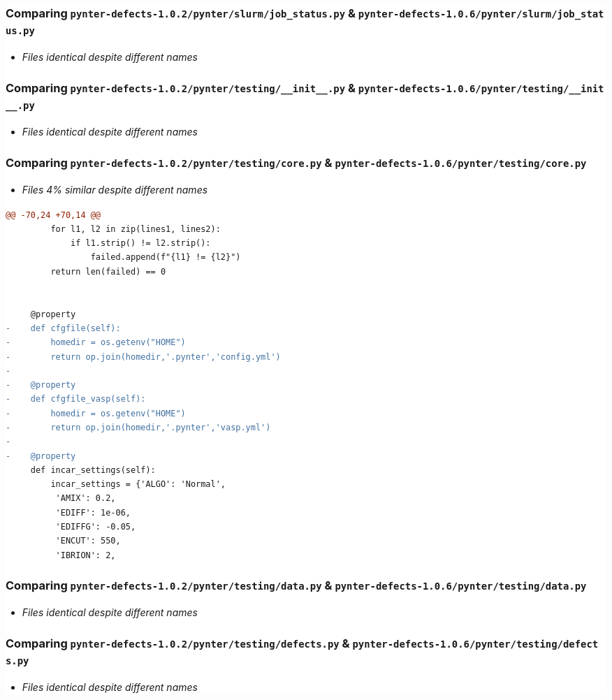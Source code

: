### Comparing `pynter-defects-1.0.2/pynter/slurm/job_status.py` & `pynter-defects-1.0.6/pynter/slurm/job_status.py`

 * *Files identical despite different names*

### Comparing `pynter-defects-1.0.2/pynter/testing/__init__.py` & `pynter-defects-1.0.6/pynter/testing/__init__.py`

 * *Files identical despite different names*

### Comparing `pynter-defects-1.0.2/pynter/testing/core.py` & `pynter-defects-1.0.6/pynter/testing/core.py`

 * *Files 4% similar despite different names*

```diff
@@ -70,24 +70,14 @@
         for l1, l2 in zip(lines1, lines2):
             if l1.strip() != l2.strip():
                 failed.append(f"{l1} != {l2}")
         return len(failed) == 0
     
     
     @property
-    def cfgfile(self):
-        homedir = os.getenv("HOME")
-        return op.join(homedir,'.pynter','config.yml')
-    
-    @property
-    def cfgfile_vasp(self):
-        homedir = os.getenv("HOME")
-        return op.join(homedir,'.pynter','vasp.yml')
-    
-    @property
     def incar_settings(self):
         incar_settings = {'ALGO': 'Normal',
          'AMIX': 0.2,
          'EDIFF': 1e-06,
          'EDIFFG': -0.05,
          'ENCUT': 550,
          'IBRION': 2,
```

### Comparing `pynter-defects-1.0.2/pynter/testing/data.py` & `pynter-defects-1.0.6/pynter/testing/data.py`

 * *Files identical despite different names*

### Comparing `pynter-defects-1.0.2/pynter/testing/defects.py` & `pynter-defects-1.0.6/pynter/testing/defects.py`

 * *Files identical despite different names*
